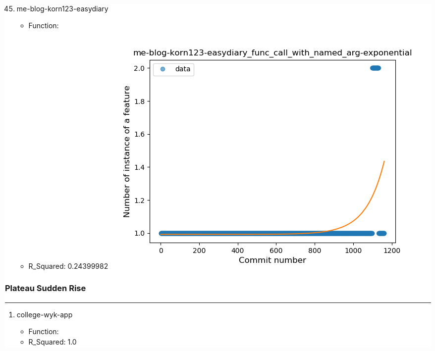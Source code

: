 45. me-blog-korn123-easydiary

	*  Function: ![equation](http://latex.codecogs.com/svg.latex?1238.105357x%5E%7B1.010636%7D%20&plus;%200.992221)
	* R_Squared: 0.24399982
 ![me-blog-korn123-easydiaryfunc_call_with_named_arg](../plots/me-blog-korn123-easydiary_func_call_with_named_arg_T4.png)

### <a name="T9">Plateau Sudden Rise</a> 
 ----

1. college-wyk-app

	*  Function: ![equation](http://latex.codecogs.com/svg.latex?%5Cfrac%7B2.0%7D%7B1%20&plus;%20%5Cepsilon%5E%28-69.692054%28x%20-2.681573%29%29%7D%20&plus;%2015.0)
	* R_Squared: 1.0